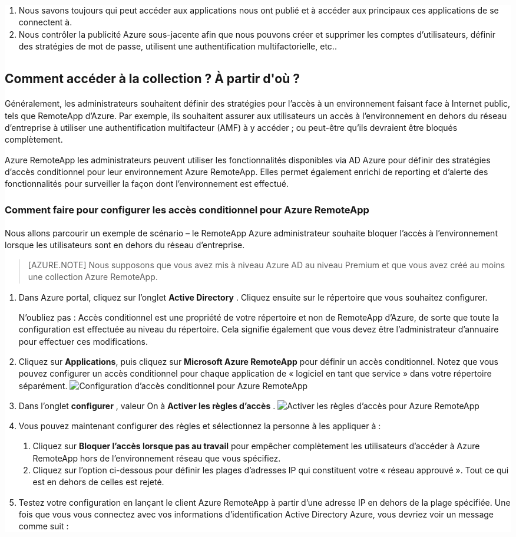 1.  Nous savons toujours qui peut accéder aux applications nous ont publié et à accéder aux principaux ces applications de se connectent à.
2.  Nous contrôler la publicité Azure sous-jacente afin que nous pouvons créer et supprimer les comptes d’utilisateurs, définir des stratégies de mot de passe, utilisent une authentification multifactorielle, etc.. 

## <a name="how-is-the-collection-accessed-from-where"></a>Comment accéder à la collection ? À partir d'où ?
Généralement, les administrateurs souhaitent définir des stratégies pour l’accès à un environnement faisant face à Internet public, tels que RemoteApp d’Azure. Par exemple, ils souhaitent assurer aux utilisateurs un accès à l’environnement en dehors du réseau d’entreprise à utiliser une authentification multifacteur (AMF) à y accéder ; ou peut-être qu’ils devraient être bloqués complètement.

Azure RemoteApp les administrateurs peuvent utiliser les fonctionnalités disponibles via AD Azure pour définir des stratégies d’accès conditionnel pour leur environnement Azure RemoteApp. Elles permet également enrichi de reporting et d’alerte des fonctionnalités pour surveiller la façon dont l’environnement est effectué.

### <a name="how-to-set-up-conditional-access-for-azure-remoteapp"></a>Comment faire pour configurer les accès conditionnel pour Azure RemoteApp
Nous allons parcourir un exemple de scénario – le RemoteApp Azure administrateur souhaite bloquer l’accès à l’environnement lorsque les utilisateurs sont en dehors du réseau d’entreprise.

>[AZURE.NOTE] Nous supposons que vous avez mis à niveau Azure AD au niveau Premium et que vous avez créé au moins une collection Azure RemoteApp.

1.  Dans Azure portal, cliquez sur l’onglet **Active Directory** . Cliquez ensuite sur le répertoire que vous souhaitez configurer.

    N’oubliez pas : Accès conditionnel est une propriété de votre répertoire et non de RemoteApp d’Azure, de sorte que toute la configuration est effectuée au niveau du répertoire. Cela signifie également que vous devez être l’administrateur d’annuaire pour effectuer ces modifications.

2.  Cliquez sur **Applications**, puis cliquez sur **Microsoft Azure RemoteApp** pour définir un accès conditionnel. Notez que vous pouvez configurer un accès conditionnel pour chaque application de « logiciel en tant que service » dans votre répertoire séparément.
![Configuration d’accès conditionnel pour Azure RemoteApp](./media/remoteapp-secureaccess/ra-conditionalaccessscreen.png)
 

3.  Dans l’onglet **configurer** , valeur On à **Activer les règles d’accès** .
![Activer les règles d’accès pour Azure RemoteApp](./media/remoteapp-secureaccess/ra-enableaccessrules.png)
 

4.  Vous pouvez maintenant configurer des règles et sélectionnez la personne à les appliquer à :

    1. Cliquez sur **Bloquer l’accès lorsque pas au travail** pour empêcher complètement les utilisateurs d’accéder à Azure RemoteApp hors de l’environnement réseau que vous spécifiez.
    2. Cliquez sur l’option ci-dessous pour définir les plages d’adresses IP qui constituent votre « réseau approuvé ». Tout ce qui est en dehors de celles est rejeté.

5.  Testez votre configuration en lançant le client Azure RemoteApp à partir d’une adresse IP en dehors de la plage spécifiée. Une fois que vous vous connectez avec vos informations d’identification Active Directory Azure, vous devriez voir un message comme suit :
